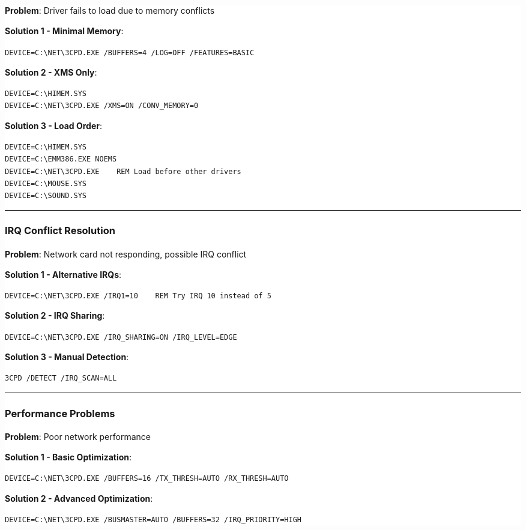**Problem**: Driver fails to load due to memory conflicts

**Solution 1 - Minimal Memory**:
```
DEVICE=C:\NET\3CPD.EXE /BUFFERS=4 /LOG=OFF /FEATURES=BASIC
```

**Solution 2 - XMS Only**:
```
DEVICE=C:\HIMEM.SYS
DEVICE=C:\NET\3CPD.EXE /XMS=ON /CONV_MEMORY=0
```

**Solution 3 - Load Order**:
```
DEVICE=C:\HIMEM.SYS
DEVICE=C:\EMM386.EXE NOEMS
DEVICE=C:\NET\3CPD.EXE    REM Load before other drivers
DEVICE=C:\MOUSE.SYS
DEVICE=C:\SOUND.SYS
```

---

### IRQ Conflict Resolution

**Problem**: Network card not responding, possible IRQ conflict

**Solution 1 - Alternative IRQs**:
```
DEVICE=C:\NET\3CPD.EXE /IRQ1=10    REM Try IRQ 10 instead of 5
```

**Solution 2 - IRQ Sharing**:
```
DEVICE=C:\NET\3CPD.EXE /IRQ_SHARING=ON /IRQ_LEVEL=EDGE
```

**Solution 3 - Manual Detection**:
```batch
3CPD /DETECT /IRQ_SCAN=ALL
```

---

### Performance Problems

**Problem**: Poor network performance

**Solution 1 - Basic Optimization**:
```
DEVICE=C:\NET\3CPD.EXE /BUFFERS=16 /TX_THRESH=AUTO /RX_THRESH=AUTO
```

**Solution 2 - Advanced Optimization**:
```
DEVICE=C:\NET\3CPD.EXE /BUSMASTER=AUTO /BUFFERS=32 /IRQ_PRIORITY=HIGH
```
